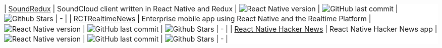 | [SoundRedux](https://github.com/fraserxu/soundredux-native#app-example) | SoundCloud client written in React Native and Redux | ![React Native version](https://img.shields.io/github/package-json/dependency-version/fraserxu/soundredux-native/react-native?label=%20) | ![GitHub last commit](https://img.shields.io/github/last-commit/fraserxu/soundredux-native?label=%20) | ![Github Stars](https://img.shields.io/github/stars/fraserxu/soundredux-native) | - |
| [RCTRealtimeNews](https://github.com/realtime-framework/RCTRealtimeNews) | Enterprise mobile app using React Native and the Realtime Platform | ![React Native version](https://img.shields.io/github/package-json/dependency-version/realtime-framework/RCTRealtimeNews/react-native?label=%20) | ![GitHub last commit](https://img.shields.io/github/last-commit/realtime-framework/RCTRealtimeNews?label=%20) | ![Github Stars](https://img.shields.io/github/stars/realtime-framework/RCTRealtimeNews) | - |
| [React Native Hacker News](https://github.com/jsdf/ReactNativeHackerNews) | React Native Hacker News app | ![React Native version](https://img.shields.io/github/package-json/dependency-version/jsdf/ReactNativeHackerNews/react-native?label=%20) | ![GitHub last commit](https://img.shields.io/github/last-commit/jsdf/ReactNativeHackerNews?label=%20) | ![Github Stars](https://img.shields.io/github/stars/jsdf/ReactNativeHackerNews) | - |
